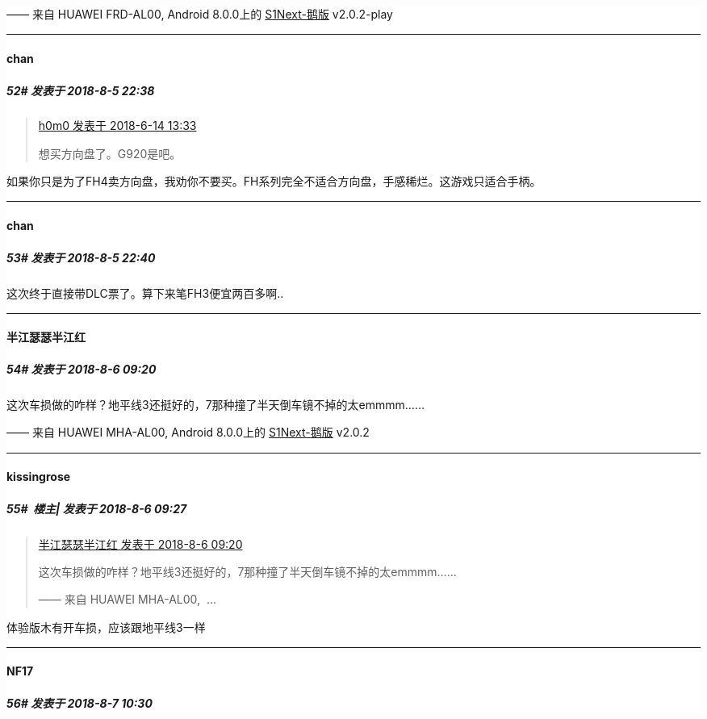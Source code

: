 —— 来自 HUAWEI FRD-AL00, Android 8.0.0上的 [S1Next-鹅版](https://github.com/ykrank/S1-Next/releases) v2.0.2-play


*****

####  chan  
##### 52#       发表于 2018-8-5 22:38


<blockquote><a href="httphttps://bbs.saraba1st.com/2b/forum.php?mod=redirect&amp;goto=findpost&amp;pid=39986254&amp;ptid=1710544" target="_blank">h0m0 发表于 2018-6-14 13:33</a>

想买方向盘了。G920是吧。</blockquote>
如果你只是为了FH4卖方向盘，我劝你不要买。FH系列完全不适合方向盘，手感稀烂。这游戏只适合手柄。


*****

####  chan  
##### 53#       发表于 2018-8-5 22:40


这次终于直接带DLC票了。算下来笔FH3便宜两百多啊..


*****

####  半江瑟瑟半江红  
##### 54#       发表于 2018-8-6 09:20


这次车损做的咋样？地平线3还挺好的，7那种撞了半天倒车镜不掉的太emmmm……

—— 来自 HUAWEI MHA-AL00, Android 8.0.0上的 [S1Next-鹅版](https://github.com/ykrank/S1-Next/releases) v2.0.2


*****

####  kissingrose  
##### 55#         楼主| 发表于 2018-8-6 09:27


<blockquote><a href="httphttps://bbs.saraba1st.com/2b/forum.php?mod=redirect&amp;goto=findpost&amp;pid=40558593&amp;ptid=1710544" target="_blank">半江瑟瑟半江红 发表于 2018-8-6 09:20</a>

这次车损做的咋样？地平线3还挺好的，7那种撞了半天倒车镜不掉的太emmmm……


—— 来自 HUAWEI MHA-AL00,  ...</blockquote>
体验版木有开车损，应该跟地平线3一样


*****

####  NF17  
##### 56#       发表于 2018-8-7 10:30

